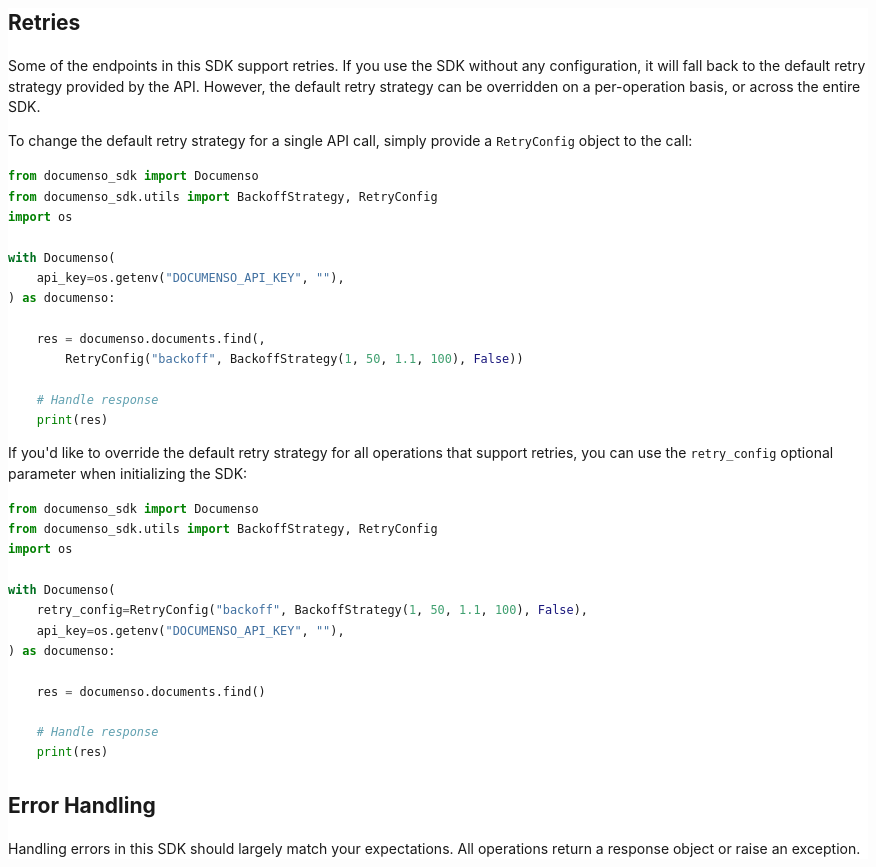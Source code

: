 </details>



## Retries

Some of the endpoints in this SDK support retries. If you use the SDK without any configuration, it will fall back to the default retry strategy provided by the API. However, the default retry strategy can be overridden on a per-operation basis, or across the entire SDK.

To change the default retry strategy for a single API call, simply provide a `RetryConfig` object to the call:
```python
from documenso_sdk import Documenso
from documenso_sdk.utils import BackoffStrategy, RetryConfig
import os

with Documenso(
    api_key=os.getenv("DOCUMENSO_API_KEY", ""),
) as documenso:

    res = documenso.documents.find(,
        RetryConfig("backoff", BackoffStrategy(1, 50, 1.1, 100), False))

    # Handle response
    print(res)

```

If you'd like to override the default retry strategy for all operations that support retries, you can use the `retry_config` optional parameter when initializing the SDK:
```python
from documenso_sdk import Documenso
from documenso_sdk.utils import BackoffStrategy, RetryConfig
import os

with Documenso(
    retry_config=RetryConfig("backoff", BackoffStrategy(1, 50, 1.1, 100), False),
    api_key=os.getenv("DOCUMENSO_API_KEY", ""),
) as documenso:

    res = documenso.documents.find()

    # Handle response
    print(res)

```



## Error Handling

Handling errors in this SDK should largely match your expectations. All operations return a response object or raise an exception.
